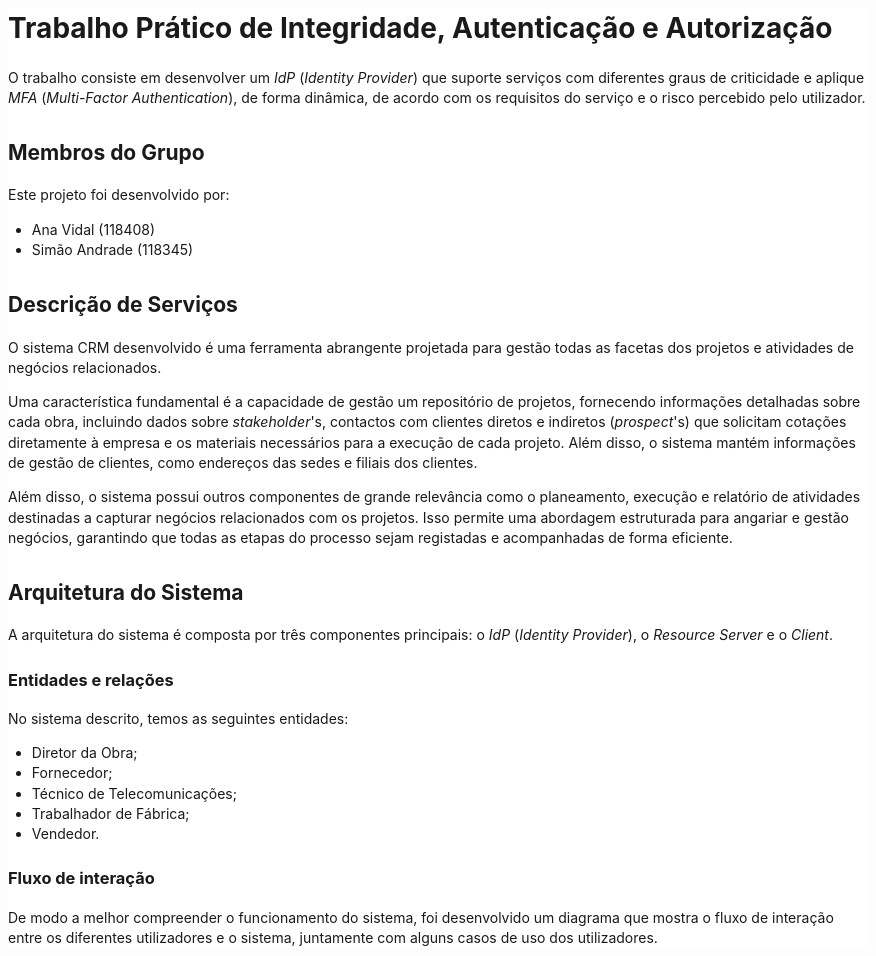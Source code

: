 # Trabalho Prático de Integridade, Autenticação e Autorização

O trabalho consiste em desenvolver um *IdP* (*Identity Provider*) que suporte serviços com diferentes graus de criticidade e aplique *MFA* (*Multi-Factor Authentication*), de forma dinâmica, de acordo com os requisitos do serviço e o risco percebido pelo utilizador.

## Membros do Grupo

Este projeto foi desenvolvido por:

- Ana Vidal (118408)
- Simão Andrade (118345)

## Descrição de Serviços

O sistema CRM desenvolvido é uma ferramenta abrangente projetada para gestão todas as facetas dos projetos e atividades de negócios relacionados. 

Uma característica fundamental é a capacidade de gestão um repositório de projetos, fornecendo informações detalhadas sobre cada obra, incluindo dados sobre *stakeholder*'s, contactos com clientes diretos e indiretos (*prospect*'s) que solicitam cotações diretamente à empresa e os materiais necessários para a execução de cada projeto. Além disso, o sistema mantém informações de gestão de clientes, como endereços das sedes e filiais dos clientes.

Além disso, o sistema possui outros componentes de grande relevância como o planeamento, execução e relatório de atividades destinadas a capturar negócios relacionados com os projetos. Isso permite uma abordagem estruturada para angariar e gestão negócios, garantindo que todas as etapas do processo sejam registadas e acompanhadas de forma eficiente.

## Arquitetura do Sistema

A arquitetura do sistema é composta por três componentes principais: o *IdP* (*Identity Provider*), o *Resource Server* e o *Client*.

### Entidades e relações

No sistema descrito, temos as seguintes entidades:
- Diretor da Obra;
- Fornecedor;
- Técnico de Telecomunicações;
- Trabalhador de Fábrica;
- Vendedor.

### Fluxo de interação

De modo a melhor compreender o funcionamento do sistema, foi desenvolvido um diagrama que mostra o fluxo de interação entre os diferentes utilizadores e o sistema, juntamente com alguns casos de uso dos utilizadores.

<p align="center">